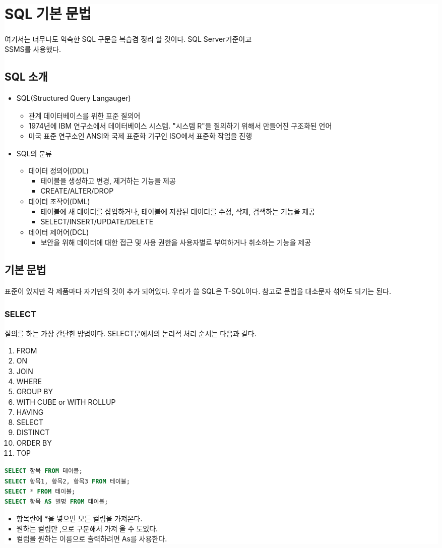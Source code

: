 # SQL 기본 문법

여기서는 너무나도 익숙한 SQL 구문을 복습겸 정리 할 것이다. SQL Server기준이고  
SSMS를 사용했다.

## SQL 소개

- SQL(Structured Query Langauger)

  - 관계 데이터베이스를 위한 표준 질의어
  - 1974년에 IBM 연구소에서 데이터베이스 시스템. "시스템 R"을 질의하기 위해서 만들어진 구조화된 언어
  - 미국 표준 연구소인 ANSI와 국제 표준화 기구인 ISO에서 표준화 작업을 진행

- SQL의 분류
  - 데이터 정의어(DDL)
    - 테이블을 생성하고 변경, 제거하는 기능을 제공
    - CREATE/ALTER/DROP
  - 데이터 조작어(DML)
    - 테이블에 새 데이터를 삽입하거나, 테이블에 저장된 데이터를 수정, 삭제, 검색하는 기능을 제공
    - SELECT/INSERT/UPDATE/DELETE
  - 데이터 제어어(DCL)
    - 보안을 위해 데이터에 대한 접근 및 사용 권한을 사용자별로 부여하거나 취소하는 기능을 제공

## 기본 문법

표준이 있지만 각 제품마다 자기만의 것이 추가 되어있다. 우리가 쓸 SQL은 T-SQL이다.
참고로 문법을 대소문자 섞어도 되기는 된다.

### SELECT

질의를 하는 가장 간단한 방법이다. SELECT문에서의 논리적 처리 순서는 다음과 같다.

1. FROM
2. ON
3. JOIN
4. WHERE
5. GROUP BY
6. WITH CUBE or WITH ROLLUP
7. HAVING
8. SELECT
9. DISTINCT
10. ORDER BY
11. TOP

```sql
SELECT 항목 FROM 테이블;
SELECT 항목1, 항목2, 항목3 FROM 테이블;
SELECT * FROM 테이블;
SELECT 항목 AS 별명 FROM 테이블;
```

- 항목란에 \*을 넣으면 모든 컬럼을 가져온다.
- 원하는 컬럼만 ,으로 구분해서 가져 올 수 도있다.
- 컬럼을 원하는 이름으로 출력하려면 As를 사용한다.
